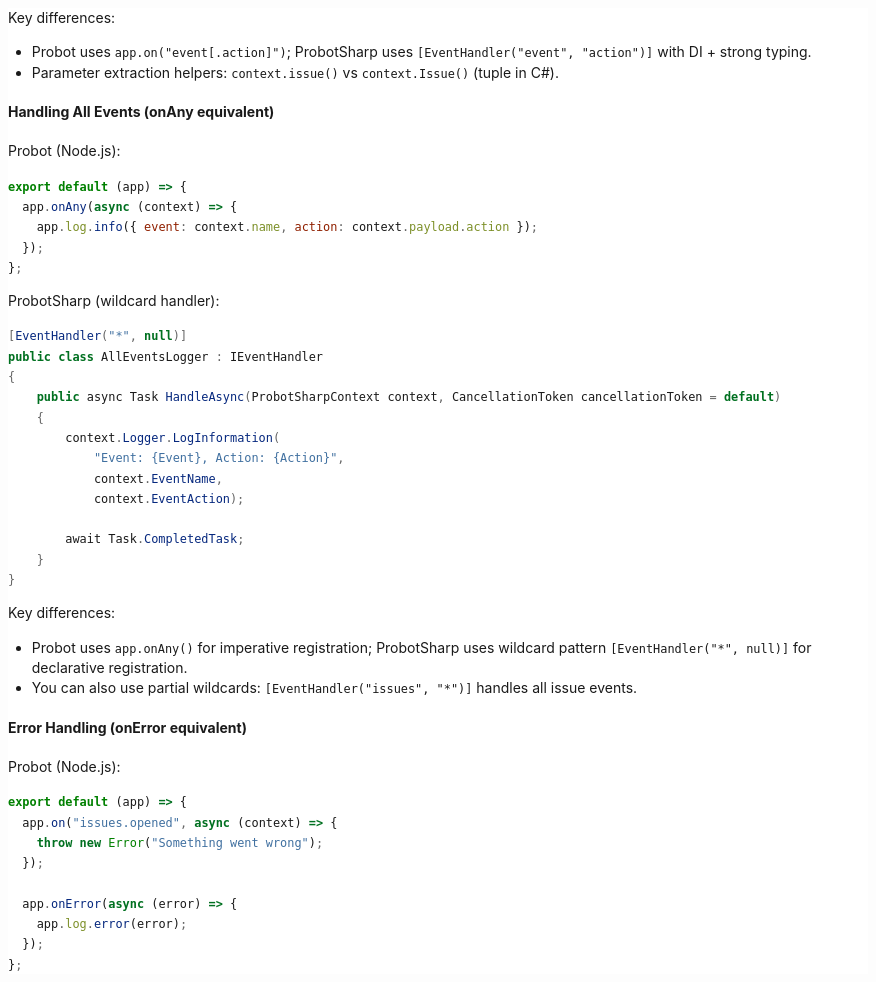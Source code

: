 Key differences:
- Probot uses `app.on("event[.action]")`; ProbotSharp uses `[EventHandler("event", "action")]` with DI + strong typing.
- Parameter extraction helpers: `context.issue()` vs `context.Issue()` (tuple in C#).

#### Handling All Events (onAny equivalent)

Probot (Node.js):

```javascript
export default (app) => {
  app.onAny(async (context) => {
    app.log.info({ event: context.name, action: context.payload.action });
  });
};
```

ProbotSharp (wildcard handler):

```csharp
[EventHandler("*", null)]
public class AllEventsLogger : IEventHandler
{
    public async Task HandleAsync(ProbotSharpContext context, CancellationToken cancellationToken = default)
    {
        context.Logger.LogInformation(
            "Event: {Event}, Action: {Action}",
            context.EventName,
            context.EventAction);

        await Task.CompletedTask;
    }
}
```

Key differences:
- Probot uses `app.onAny()` for imperative registration; ProbotSharp uses wildcard pattern `[EventHandler("*", null)]` for declarative registration.
- You can also use partial wildcards: `[EventHandler("issues", "*")]` handles all issue events.

#### Error Handling (onError equivalent)

Probot (Node.js):

```javascript
export default (app) => {
  app.on("issues.opened", async (context) => {
    throw new Error("Something went wrong");
  });

  app.onError(async (error) => {
    app.log.error(error);
  });
};
```
